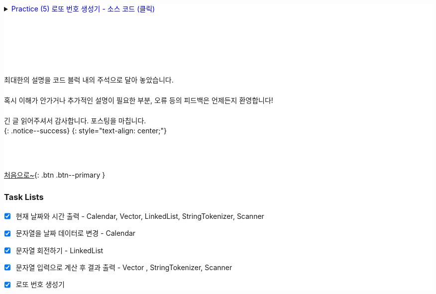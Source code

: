 <details><summary><span style="color:blue">Practice (5) 로또 번호 생성기 -  소스 코드 (클릭)</span></summary></details>

<br><br>







<br><br>

최대한의 설명을 코드 블럭 내의 주석으로 달아 놓았습니다.<br><br>
혹시 이해가 안가거나 추가적인 설명이 필요한 부분, 오류 등의 피드백은 언제든지 환영합니다!<br><br>
긴 글 읽어주셔서 감사합니다. 포스팅을 마칩니다.<br>
{: .notice--success}
{: style="text-align: center;"}

<br><br>

[처음으로~](#){: .btn .btn--primary }


### Task Lists

>

- [x] 현재 날짜와 시간 출력 - Calendar, Vector<E>, LinkedList<E>, StringTokenizer, Scanner
- [x] 문자열을 날짜 데이터로 변경 - Calendar
- [x] 문자열 회전하기 - LinkedList<E>
- [x] 문자열 입력으로 계산 후 결과 출력 - Vector<E> , StringTokenizer, Scanner
- [x] 로또 번호 생성기
 